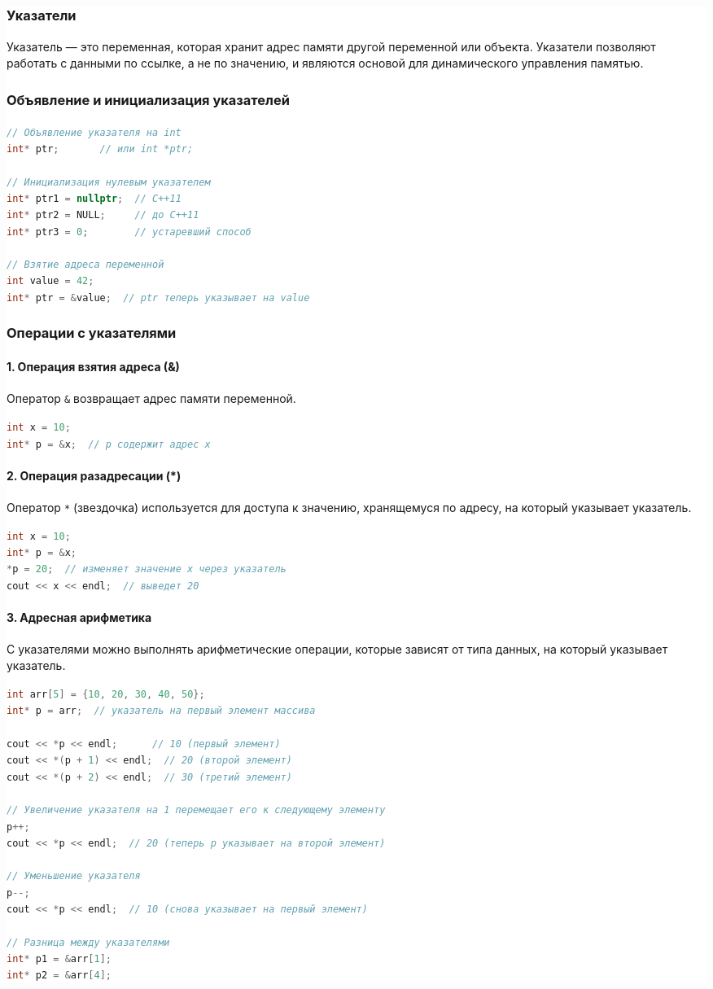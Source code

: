 ### Указатели

Указатель — это переменная, которая хранит адрес памяти другой переменной или объекта. Указатели позволяют работать с данными по ссылке, а не по значению, и являются основой для динамического управления памятью.

### Объявление и инициализация указателей

```cpp
// Объявление указателя на int
int* ptr;       // или int *ptr;

// Инициализация нулевым указателем
int* ptr1 = nullptr;  // C++11
int* ptr2 = NULL;     // до C++11
int* ptr3 = 0;        // устаревший способ

// Взятие адреса переменной
int value = 42;
int* ptr = &value;  // ptr теперь указывает на value
```

### Операции с указателями

#### 1. Операция взятия адреса (&)
Оператор `&` возвращает адрес памяти переменной.

```cpp
int x = 10;
int* p = &x;  // p содержит адрес x
```

#### 2. Операция разадресации (*)
Оператор `*` (звездочка) используется для доступа к значению, хранящемуся по адресу, на который указывает указатель.

```cpp
int x = 10;
int* p = &x;
*p = 20;  // изменяет значение x через указатель
cout << x << endl;  // выведет 20
```

#### 3. Адресная арифметика
С указателями можно выполнять арифметические операции, которые зависят от типа данных, на который указывает указатель.

```cpp
int arr[5] = {10, 20, 30, 40, 50};
int* p = arr;  // указатель на первый элемент массива

cout << *p << endl;      // 10 (первый элемент)
cout << *(p + 1) << endl;  // 20 (второй элемент)
cout << *(p + 2) << endl;  // 30 (третий элемент)

// Увеличение указателя на 1 перемещает его к следующему элементу
p++;
cout << *p << endl;  // 20 (теперь p указывает на второй элемент)

// Уменьшение указателя
p--;
cout << *p << endl;  // 10 (снова указывает на первый элемент)

// Разница между указателями
int* p1 = &arr[1];
int* p2 = &arr[4];
```